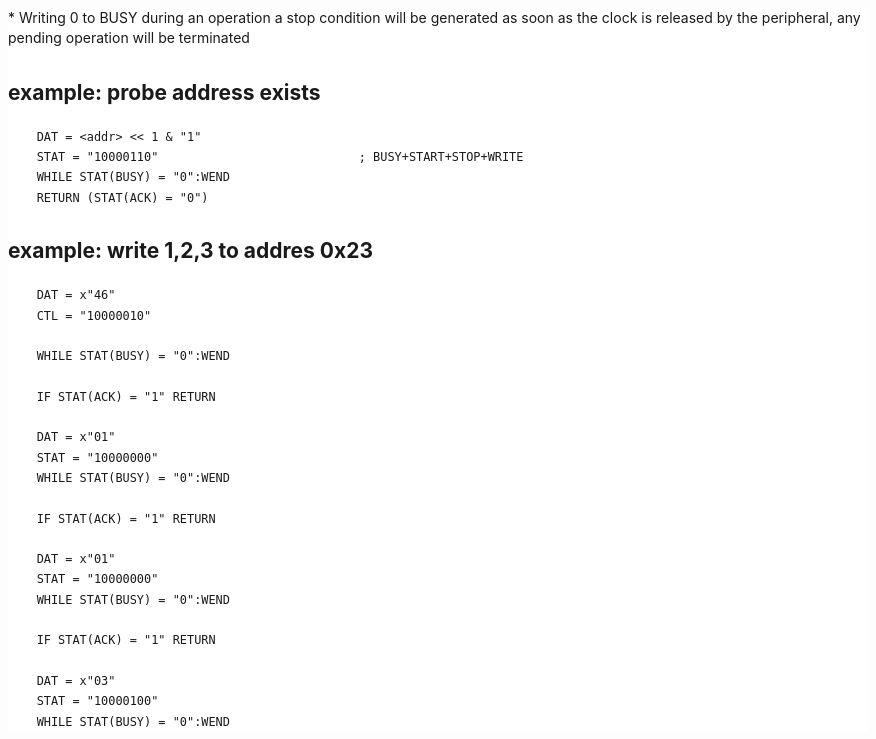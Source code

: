 \* Writing 0 to BUSY during an operation a stop condition will be generated as soon as the clock is released by the peripheral, any pending operation will be terminated


## example: probe address exists
```
    DAT = <addr> << 1 & "1"
    STAT = "10000110"                            ; BUSY+START+STOP+WRITE
    WHILE STAT(BUSY) = "0":WEND
    RETURN (STAT(ACK) = "0")
```

## example: write 1,2,3 to addres 0x23
```
    DAT = x"46"
    CTL = "10000010"
   
    WHILE STAT(BUSY) = "0":WEND
   
    IF STAT(ACK) = "1" RETURN
   
    DAT = x"01"
    STAT = "10000000"
    WHILE STAT(BUSY) = "0":WEND
   
    IF STAT(ACK) = "1" RETURN
   
    DAT = x"01"
    STAT = "10000000"
    WHILE STAT(BUSY) = "0":WEND
   
    IF STAT(ACK) = "1" RETURN
   
    DAT = x"03"
    STAT = "10000100"
    WHILE STAT(BUSY) = "0":WEND
```